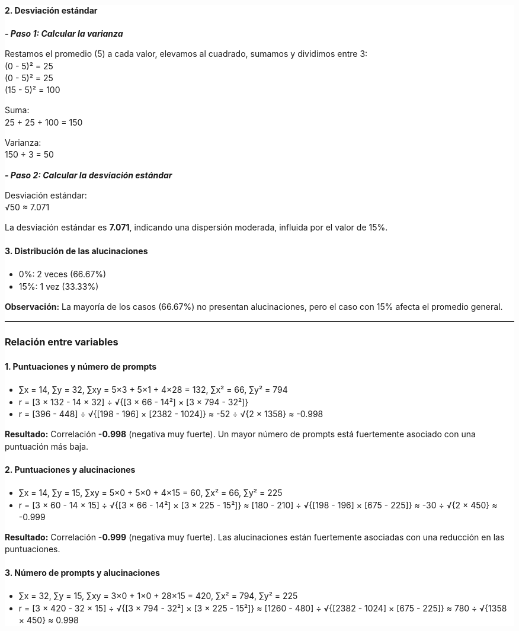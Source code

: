 #### 2. Desviación estándar

***- Paso 1: Calcular la varianza***

Restamos el promedio (5) a cada valor, elevamos al cuadrado, sumamos y dividimos entre 3:  
(0 - 5)² = 25  
(0 - 5)² = 25  
(15 - 5)² = 100  

Suma:  
25 + 25 + 100 = 150  

Varianza:  
150 ÷ 3 = 50  

***- Paso 2: Calcular la desviación estándar***

Desviación estándar:  
√50 ≈ 7.071  

La desviación estándar es **7.071**, indicando una dispersión moderada, influida por el valor de 15%.

#### 3. Distribución de las alucinaciones

- 0%: 2 veces (66.67%)  
- 15%: 1 vez (33.33%)  

**Observación:** La mayoría de los casos (66.67%) no presentan alucinaciones, pero el caso con 15% afecta el promedio general.

---

### Relación entre variables

#### 1. Puntuaciones y número de prompts

- ∑x = 14, ∑y = 32, ∑xy = 5×3 + 5×1 + 4×28 = 132, ∑x² = 66, ∑y² = 794  
- r = [3 × 132 - 14 × 32] ÷ √{[3 × 66 - 14²] × [3 × 794 - 32²]}  
- r = [396 - 448] ÷ √{[198 - 196] × [2382 - 1024]} ≈ -52 ÷ √{2 × 1358} ≈ -0.998  

**Resultado:** Correlación **-0.998** (negativa muy fuerte). Un mayor número de prompts está fuertemente asociado con una puntuación más baja.

#### 2. Puntuaciones y alucinaciones

- ∑x = 14, ∑y = 15, ∑xy = 5×0 + 5×0 + 4×15 = 60, ∑x² = 66, ∑y² = 225  
- r = [3 × 60 - 14 × 15] ÷ √{[3 × 66 - 14²] × [3 × 225 - 15²]} ≈ [180 - 210] ÷ √{[198 - 196] × [675 - 225]} ≈ -30 ÷ √{2 × 450} ≈ -0.999  

**Resultado:** Correlación **-0.999** (negativa muy fuerte). Las alucinaciones están fuertemente asociadas con una reducción en las puntuaciones.

#### 3. Número de prompts y alucinaciones

- ∑x = 32, ∑y = 15, ∑xy = 3×0 + 1×0 + 28×15 = 420, ∑x² = 794, ∑y² = 225  
- r = [3 × 420 - 32 × 15] ÷ √{[3 × 794 - 32²] × [3 × 225 - 15²]} ≈ [1260 - 480] ÷ √{[2382 - 1024] × [675 - 225]} ≈ 780 ÷ √{1358 × 450} ≈ 0.998  
